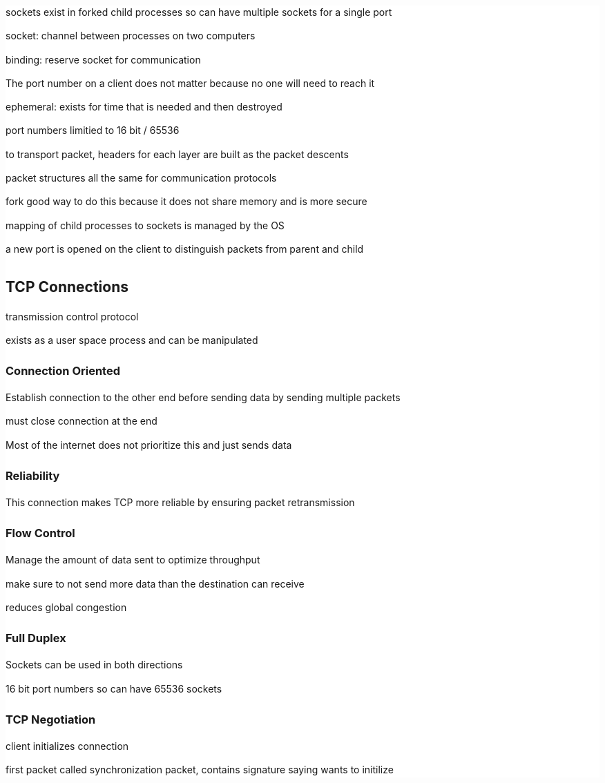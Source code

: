 sockets exist in forked child processes so can have multiple sockets for a single port 

socket: channel between processes on two computers

binding: reserve socket for communication

The port number on a client does not matter because no one will need to reach it

ephemeral: exists for time that is needed and then destroyed 

port numbers limitied to 16 bit / 65536

to transport packet, headers for each layer are built as the packet descents

packet structures all the same for communication protocols

fork good way to do this because it does not share memory and is more secure 

mapping of child processes to sockets is managed by the OS

a new port is opened on the client to distinguish packets from parent and child

## TCP Connections

transmission control protocol

exists as a user space process and can be manipulated

### Connection Oriented

Establish connection to the other end before sending data by sending multiple packets

must close connection at the end

Most of the internet does not prioritize this and just sends data 

### Reliability

This connection makes TCP more reliable by ensuring packet retransmission

### Flow Control

Manage the amount of data sent to optimize throughput 

make sure to not send more data than the destination can receive

reduces global congestion

### Full Duplex

Sockets can be used in both directions

16 bit port numbers so can have 65536 sockets


### TCP Negotiation 

client initializes connection

first packet called synchronization packet, contains signature saying wants to initilize
